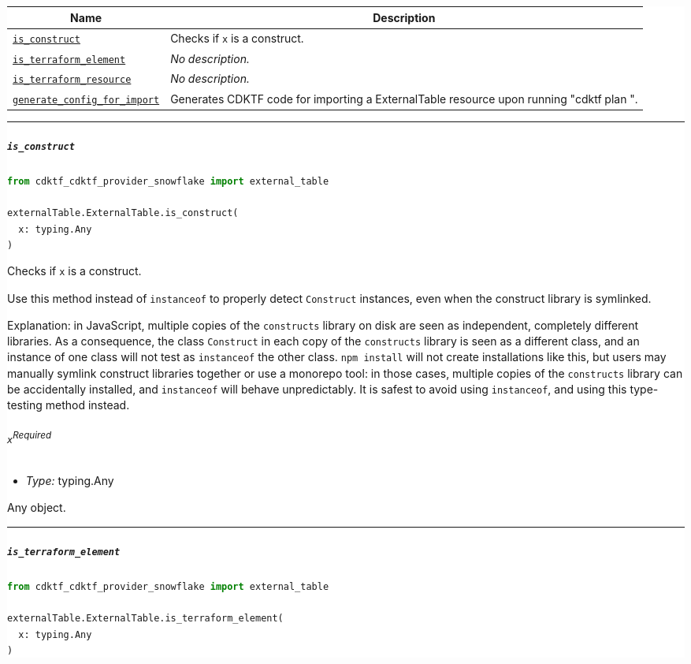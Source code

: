 | **Name** | **Description** |
| --- | --- |
| <code><a href="#@cdktf/provider-snowflake.externalTable.ExternalTable.isConstruct">is_construct</a></code> | Checks if `x` is a construct. |
| <code><a href="#@cdktf/provider-snowflake.externalTable.ExternalTable.isTerraformElement">is_terraform_element</a></code> | *No description.* |
| <code><a href="#@cdktf/provider-snowflake.externalTable.ExternalTable.isTerraformResource">is_terraform_resource</a></code> | *No description.* |
| <code><a href="#@cdktf/provider-snowflake.externalTable.ExternalTable.generateConfigForImport">generate_config_for_import</a></code> | Generates CDKTF code for importing a ExternalTable resource upon running "cdktf plan <stack-name>". |

---

##### `is_construct` <a name="is_construct" id="@cdktf/provider-snowflake.externalTable.ExternalTable.isConstruct"></a>

```python
from cdktf_cdktf_provider_snowflake import external_table

externalTable.ExternalTable.is_construct(
  x: typing.Any
)
```

Checks if `x` is a construct.

Use this method instead of `instanceof` to properly detect `Construct`
instances, even when the construct library is symlinked.

Explanation: in JavaScript, multiple copies of the `constructs` library on
disk are seen as independent, completely different libraries. As a
consequence, the class `Construct` in each copy of the `constructs` library
is seen as a different class, and an instance of one class will not test as
`instanceof` the other class. `npm install` will not create installations
like this, but users may manually symlink construct libraries together or
use a monorepo tool: in those cases, multiple copies of the `constructs`
library can be accidentally installed, and `instanceof` will behave
unpredictably. It is safest to avoid using `instanceof`, and using
this type-testing method instead.

###### `x`<sup>Required</sup> <a name="x" id="@cdktf/provider-snowflake.externalTable.ExternalTable.isConstruct.parameter.x"></a>

- *Type:* typing.Any

Any object.

---

##### `is_terraform_element` <a name="is_terraform_element" id="@cdktf/provider-snowflake.externalTable.ExternalTable.isTerraformElement"></a>

```python
from cdktf_cdktf_provider_snowflake import external_table

externalTable.ExternalTable.is_terraform_element(
  x: typing.Any
)
```
